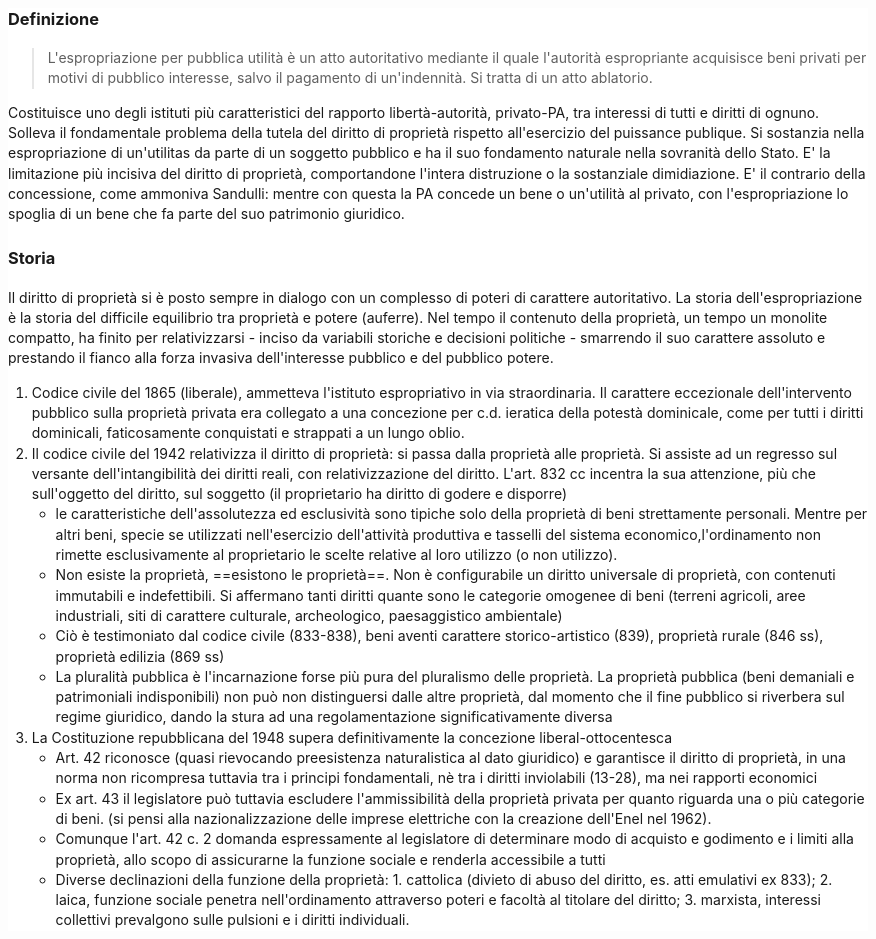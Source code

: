 ### Definizione
>L'espropriazione per pubblica utilità è un atto autoritativo mediante il quale l'autorità espropriante acquisisce beni privati per motivi di pubblico interesse, salvo il pagamento di un'indennità. Si tratta di un atto ablatorio.

Costituisce uno degli istituti più caratteristici del rapporto libertà-autorità, privato-PA, tra interessi di tutti e diritti di ognuno. Solleva il fondamentale problema della tutela del diritto di proprietà rispetto all'esercizio del puissance publique. 
Si sostanzia nella espropriazione di un'utilitas da parte di un soggetto pubblico e ha il suo fondamento naturale nella sovranità dello Stato.
E' la limitazione più incisiva del diritto di proprietà, comportandone l'intera distruzione o la sostanziale dimidiazione. E' il contrario della concessione, come ammoniva Sandulli: mentre con questa la PA concede un bene o un'utilità al privato, con l'espropriazione lo spoglia di un bene che fa parte del suo patrimonio giuridico.

### Storia
Il diritto di proprietà si è posto sempre in dialogo con un complesso di poteri di carattere autoritativo. La storia dell'espropriazione è la storia del difficile equilibrio tra proprietà e potere (auferre). 
Nel tempo il contenuto della proprietà, un tempo un monolite compatto, ha finito per relativizzarsi - inciso da variabili storiche e decisioni politiche - smarrendo il suo carattere assoluto e prestando il fianco alla forza invasiva dell'interesse pubblico e del pubblico potere.

1. Codice civile del 1865 (liberale), ammetteva l'istituto espropriativo in via straordinaria. Il carattere eccezionale dell'intervento pubblico sulla proprietà privata era collegato a una concezione per c.d. ieratica della potestà dominicale, come per tutti i diritti dominicali, faticosamente conquistati e strappati a un lungo oblio.
2. Il codice civile del 1942 relativizza il diritto di proprietà: si passa dalla proprietà alle proprietà. Si assiste ad un regresso sul versante dell'intangibilità dei diritti reali, con relativizzazione del diritto. L'art. 832 cc incentra la sua attenzione, più che sull'oggetto del diritto, sul soggetto (il proprietario ha diritto di godere e disporre)
	- le caratteristiche dell'assolutezza ed esclusività sono tipiche solo della proprietà di beni strettamente personali. Mentre per altri beni, specie se utilizzati nell'esercizio dell'attività produttiva e tasselli del sistema economico,l'ordinamento non rimette esclusivamente al proprietario le scelte relative al loro utilizzo (o non utilizzo).
	- Non esiste la proprietà, ==esistono le proprietà==. Non è configurabile un diritto universale di proprietà, con contenuti immutabili e indefettibili. Si affermano tanti diritti quante sono le categorie omogenee di beni (terreni agricoli, aree industriali, siti di carattere culturale, archeologico, paesaggistico ambientale)
	- Ciò è testimoniato dal codice civile (833-838), beni aventi carattere storico-artistico (839), proprietà rurale (846 ss), proprietà edilizia (869 ss)
	- La pluralità pubblica è l'incarnazione forse più pura del pluralismo delle proprietà. La proprietà pubblica (beni demaniali e patrimoniali indisponibili) non può non distinguersi dalle altre proprietà, dal momento che il fine pubblico si riverbera sul regime giuridico, dando la stura ad una regolamentazione significativamente diversa
3. La Costituzione repubblicana del 1948 supera definitivamente la concezione liberal-ottocentesca
	- Art. 42 riconosce (quasi rievocando preesistenza naturalistica al dato giuridico) e garantisce il diritto di proprietà, in una norma non ricompresa tuttavia tra i principi fondamentali, nè tra i diritti inviolabili (13-28), ma nei rapporti economici
	- Ex art. 43 il legislatore può tuttavia escludere l'ammissibilità della proprietà privata per quanto riguarda una o più categorie di beni. (si pensi alla nazionalizzazione delle imprese elettriche con la creazione dell'Enel nel 1962). 
	- Comunque l'art. 42 c. 2 domanda espressamente al legislatore di determinare modo di acquisto e godimento e i limiti alla proprietà, allo scopo di assicurarne la funzione sociale e renderla accessibile a tutti
	- Diverse declinazioni della funzione della proprietà: 1. cattolica (divieto di abuso del diritto, es. atti emulativi ex 833); 2. laica, funzione sociale penetra nell'ordinamento attraverso poteri e facoltà al titolare del diritto; 3. marxista, interessi collettivi prevalgono sulle pulsioni e i diritti individuali. 